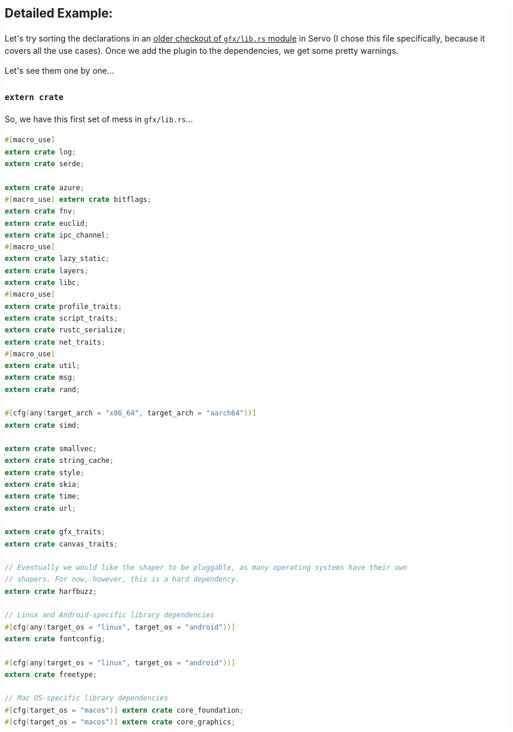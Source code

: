 ## Detailed Example:

Let's try sorting the declarations in an [older checkout of `gfx/lib.rs` module](https://github.com/servo/servo/blob/8f1469eb08a437bcc6cfb510334be2b6430b4a8f/components/gfx/lib.rs) in Servo (I chose this file specifically, because it covers all the use cases). Once we add the plugin to the dependencies, we get some pretty warnings.

Let's see them one by one...

### `extern crate`

So, we have this first set of mess in `gfx/lib.rs`...

``` rust
#[macro_use]
extern crate log;
extern crate serde;

extern crate azure;
#[macro_use] extern crate bitflags;
extern crate fnv;
extern crate euclid;
extern crate ipc_channel;
#[macro_use]
extern crate lazy_static;
extern crate layers;
extern crate libc;
#[macro_use]
extern crate profile_traits;
extern crate script_traits;
extern crate rustc_serialize;
extern crate net_traits;
#[macro_use]
extern crate util;
extern crate msg;
extern crate rand;

#[cfg(any(target_arch = "x86_64", target_arch = "aarch64"))]
extern crate simd;

extern crate smallvec;
extern crate string_cache;
extern crate style;
extern crate skia;
extern crate time;
extern crate url;

extern crate gfx_traits;
extern crate canvas_traits;

// Eventually we would like the shaper to be pluggable, as many operating systems have their own
// shapers. For now, however, this is a hard dependency.
extern crate harfbuzz;

// Linux and Android-specific library dependencies
#[cfg(any(target_os = "linux", target_os = "android"))]
extern crate fontconfig;

#[cfg(any(target_os = "linux", target_os = "android"))]
extern crate freetype;

// Mac OS-specific library dependencies
#[cfg(target_os = "macos")] extern crate core_foundation;
#[cfg(target_os = "macos")] extern crate core_graphics;
```